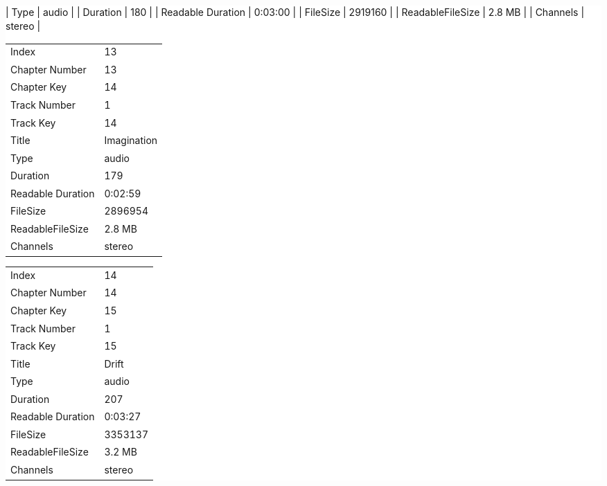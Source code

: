 | Type | audio |
| Duration | 180 |
| Readable Duration | 0:03:00 |
| FileSize | 2919160 |
| ReadableFileSize | 2.8 MB |
| Channels | stereo |

|  |  |
| - | - |
| Index | 13 |
| Chapter Number | 13 |
| Chapter Key | 14 |
| Track Number | 1 |
| Track Key | 14 |
| Title | Imagination |
| Type | audio |
| Duration | 179 |
| Readable Duration | 0:02:59 |
| FileSize | 2896954 |
| ReadableFileSize | 2.8 MB |
| Channels | stereo |

|  |  |
| - | - |
| Index | 14 |
| Chapter Number | 14 |
| Chapter Key | 15 |
| Track Number | 1 |
| Track Key | 15 |
| Title | Drift |
| Type | audio |
| Duration | 207 |
| Readable Duration | 0:03:27 |
| FileSize | 3353137 |
| ReadableFileSize | 3.2 MB |
| Channels | stereo |

